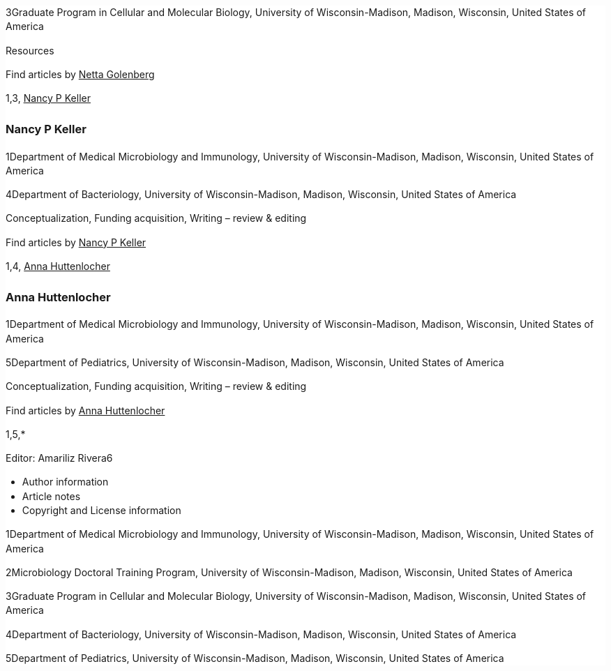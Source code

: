 3Graduate Program in Cellular and Molecular Biology, University of Wisconsin-Madison, Madison, Wisconsin, United States of America

Resources

Find articles by [Netta Golenberg](https://pubmed.ncbi.nlm.nih.gov/?term=%22Golenberg%20N%22%5BAuthor%5D)

1,3, [Nancy P Keller](https://pubmed.ncbi.nlm.nih.gov/?term=%22Keller%20NP%22%5BAuthor%5D)

### Nancy P Keller

1Department of Medical Microbiology and Immunology, University of Wisconsin-Madison, Madison, Wisconsin, United States of America

4Department of Bacteriology, University of Wisconsin-Madison, Madison, Wisconsin, United States of America

Conceptualization, Funding acquisition, Writing – review & editing

Find articles by [Nancy P Keller](https://pubmed.ncbi.nlm.nih.gov/?term=%22Keller%20NP%22%5BAuthor%5D)

1,4, [Anna Huttenlocher](https://pubmed.ncbi.nlm.nih.gov/?term=%22Huttenlocher%20A%22%5BAuthor%5D)

### Anna Huttenlocher

1Department of Medical Microbiology and Immunology, University of Wisconsin-Madison, Madison, Wisconsin, United States of America

5Department of Pediatrics, University of Wisconsin-Madison, Madison, Wisconsin, United States of America

Conceptualization, Funding acquisition, Writing – review & editing

Find articles by [Anna Huttenlocher](https://pubmed.ncbi.nlm.nih.gov/?term=%22Huttenlocher%20A%22%5BAuthor%5D)

1,5,\*

Editor: Amariliz Rivera6

* Author information
* Article notes
* Copyright and License information

1Department of Medical Microbiology and Immunology, University of Wisconsin-Madison, Madison, Wisconsin, United States of America

2Microbiology Doctoral Training Program, University of Wisconsin-Madison, Madison, Wisconsin, United States of America

3Graduate Program in Cellular and Molecular Biology, University of Wisconsin-Madison, Madison, Wisconsin, United States of America

4Department of Bacteriology, University of Wisconsin-Madison, Madison, Wisconsin, United States of America

5Department of Pediatrics, University of Wisconsin-Madison, Madison, Wisconsin, United States of America
